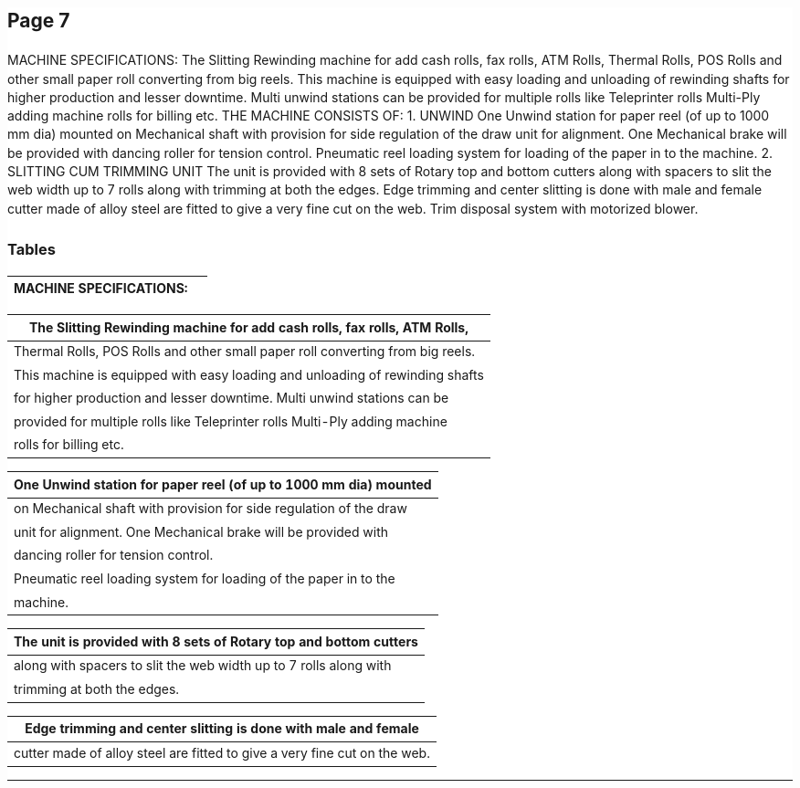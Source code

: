 ## Page 7

MACHINE SPECIFICATIONS: The Slitting Rewinding machine for add cash rolls, fax rolls, ATM Rolls, Thermal Rolls, POS Rolls and other small paper roll converting from big reels. This machine is equipped with easy loading and unloading of rewinding shafts for higher production and lesser downtime. Multi unwind stations can be provided for multiple rolls like Teleprinter rolls Multi-Ply adding machine rolls for billing etc. THE MACHINE CONSISTS OF: 1. UNWIND One Unwind station for paper reel (of up to 1000 mm dia) mounted on Mechanical shaft with provision for side regulation of the draw unit for alignment. One Mechanical brake will be provided with dancing roller for tension control. Pneumatic reel loading system for loading of the paper in to the machine. 2. SLITTING CUM TRIMMING UNIT The unit is provided with 8 sets of Rotary top and bottom cutters along with spacers to slit the web width up to 7 rolls along with trimming at both the edges. Edge trimming and center slitting is done with male and female cutter made of alloy steel are fitted to give a very fine cut on the web. Trim disposal system with motorized blower.

### Tables

| MACHINE SPECIFICATIONS: |  |
|---|---|

| The Slitting Rewinding machine for add cash rolls, fax rolls, ATM Rolls, |
|---|
| Thermal Rolls, POS Rolls and other small paper roll converting from big reels. |
| This machine is equipped with easy loading and unloading of rewinding shafts |
| for higher production and lesser downtime. Multi unwind stations can be |
| provided for multiple rolls like Teleprinter rolls Multi-Ply adding machine |
| rolls for billing etc. |

| One Unwind station for paper reel (of up to 1000 mm dia) mounted |
|---|
| on Mechanical shaft with provision for side regulation of the draw |
| unit for alignment. One Mechanical brake will be provided with |
| dancing roller for tension control. |
| Pneumatic reel loading system for loading of the paper in to the |
| machine. |

| The unit is provided with 8 sets of Rotary top and bottom cutters |
|---|
| along with spacers to slit the web width up to 7 rolls along with |
| trimming at both the edges. |

| Edge trimming and center slitting is done with male and female |
|---|
| cutter made of alloy steel are fitted to give a very fine cut on the web. |

---